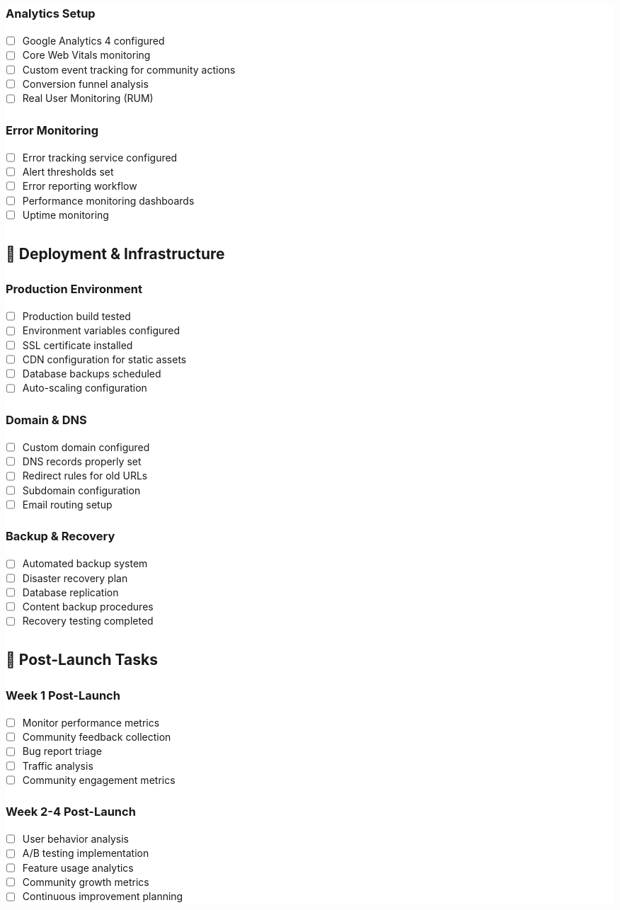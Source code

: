 ### Analytics Setup
- [ ] Google Analytics 4 configured
- [ ] Core Web Vitals monitoring
- [ ] Custom event tracking for community actions
- [ ] Conversion funnel analysis
- [ ] Real User Monitoring (RUM)

### Error Monitoring
- [ ] Error tracking service configured
- [ ] Alert thresholds set
- [ ] Error reporting workflow
- [ ] Performance monitoring dashboards
- [ ] Uptime monitoring

## 🚀 Deployment & Infrastructure

### Production Environment
- [ ] Production build tested
- [ ] Environment variables configured
- [ ] SSL certificate installed
- [ ] CDN configuration for static assets
- [ ] Database backups scheduled
- [ ] Auto-scaling configuration

### Domain & DNS
- [ ] Custom domain configured
- [ ] DNS records properly set
- [ ] Redirect rules for old URLs
- [ ] Subdomain configuration
- [ ] Email routing setup

### Backup & Recovery
- [ ] Automated backup system
- [ ] Disaster recovery plan
- [ ] Database replication
- [ ] Content backup procedures
- [ ] Recovery testing completed

## 🎉 Post-Launch Tasks

### Week 1 Post-Launch
- [ ] Monitor performance metrics
- [ ] Community feedback collection
- [ ] Bug report triage
- [ ] Traffic analysis
- [ ] Community engagement metrics

### Week 2-4 Post-Launch
- [ ] User behavior analysis
- [ ] A/B testing implementation
- [ ] Feature usage analytics
- [ ] Community growth metrics
- [ ] Continuous improvement planning
